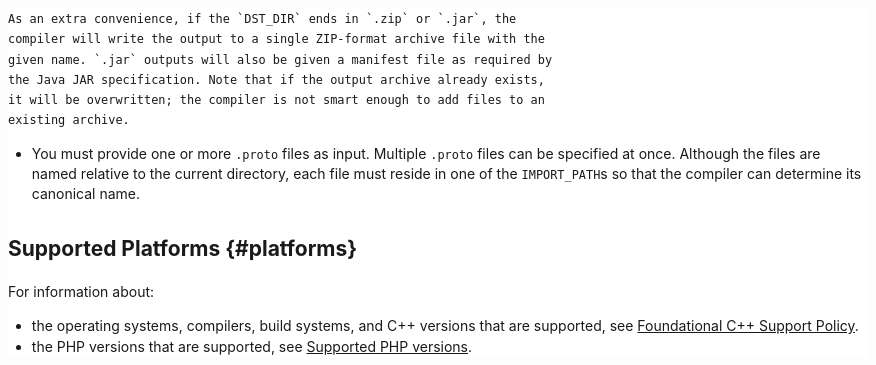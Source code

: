     As an extra convenience, if the `DST_DIR` ends in `.zip` or `.jar`, the
    compiler will write the output to a single ZIP-format archive file with the
    given name. `.jar` outputs will also be given a manifest file as required by
    the Java JAR specification. Note that if the output archive already exists,
    it will be overwritten; the compiler is not smart enough to add files to an
    existing archive.

*   You must provide one or more `.proto` files as input. Multiple `.proto`
    files can be specified at once. Although the files are named relative to the
    current directory, each file must reside in one of the `IMPORT_PATH`s so
    that the compiler can determine its canonical name.

## Supported Platforms {#platforms}

For information about:

*   the operating systems, compilers, build systems, and C++ versions that are
    supported, see
    [Foundational C++ Support Policy](https://opensource.google/documentation/policies/cplusplus-support).
*   the PHP versions that are supported, see
    [Supported PHP versions](https://cloud.google.com/php/getting-started/supported-php-versions).
